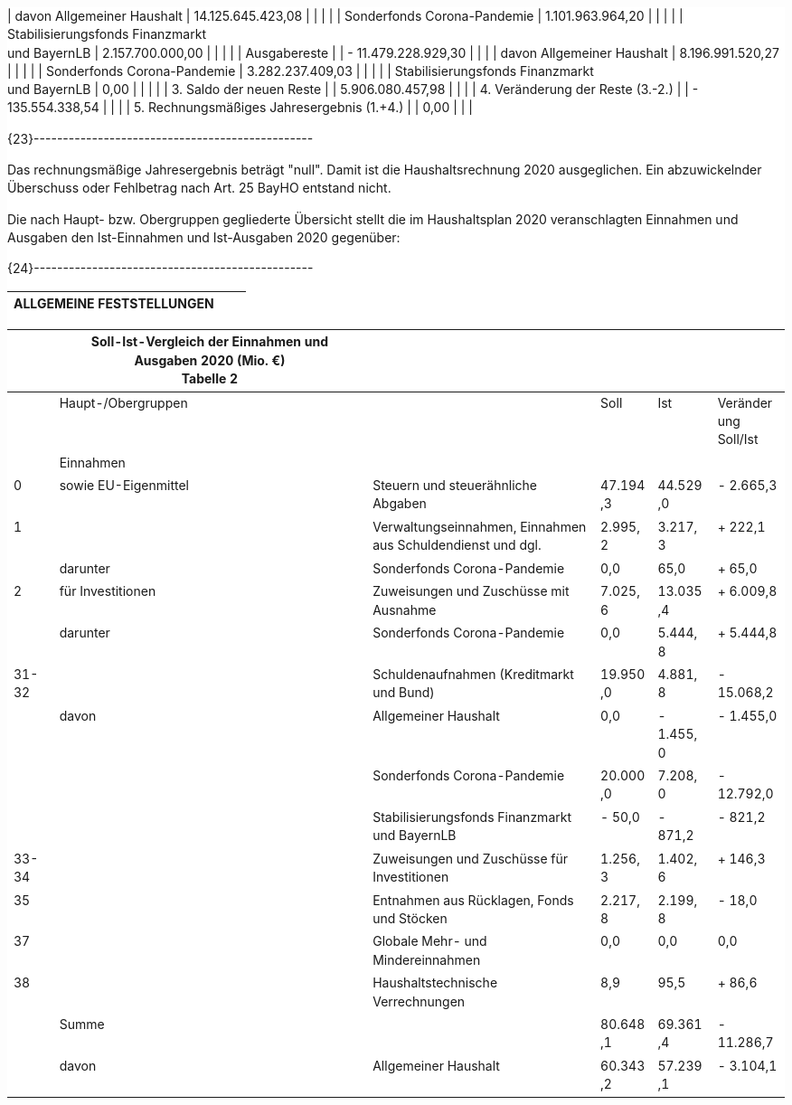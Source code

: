 | davon Allgemeiner Haushalt                                              | 14.125.645.423,08   |                     |  |  |
| Sonderfonds Corona-Pandemie                                             | 1.101.963.964,20    |                     |  |  |
| Stabilisierungsfonds Finanzmarkt<br>und BayernLB                        | 2.157.700.000,00    |                     |  |  |
| Ausgabereste                                                            |                     | - 11.479.228.929,30 |  |  |
| davon Allgemeiner Haushalt                                              | 8.196.991.520,27    |                     |  |  |
| Sonderfonds Corona-Pandemie                                             | 3.282.237.409,03    |                     |  |  |
| Stabilisierungsfonds Finanzmarkt<br>und BayernLB                        | 0,00                |                     |  |  |
| 3. Saldo der neuen Reste                                                |                     | 5.906.080.457,98    |  |  |
| 4. Veränderung der Reste (3.-2.)                                        |                     | - 135.554.338,54    |  |  |
| 5. Rechnungsmäßiges Jahresergebnis (1.+4.)                              |                     | 0,00                |  |  |

{23}------------------------------------------------

Das rechnungsmäßige Jahresergebnis beträgt "null". Damit ist die Haushaltsrechnung 2020 ausgeglichen. Ein abzuwickelnder Überschuss oder Fehlbetrag nach Art. 25 BayHO entstand nicht.

Die nach Haupt- bzw. Obergruppen gegliederte Übersicht stellt die im Haushaltsplan 2020 veranschlagten Einnahmen und Ausgaben den Ist-Einnahmen und Ist-Ausgaben 2020 gegenüber:

{24}------------------------------------------------

| ALLGEMEINE FESTSTELLUNGEN |  |  |
|---------------------------|--|--|

|       | Soll-Ist-Vergleich der Einnahmen und Ausgaben 2020 (Mio. €)<br>Tabelle 2 |                                                                            |          |           |                         |
|-------|--------------------------------------------------------------------------|----------------------------------------------------------------------------|----------|-----------|-------------------------|
|       | Haupt-/Obergruppen                                                       |                                                                            | Soll     | Ist       | Veränderung<br>Soll/Ist |
|       | Einnahmen                                                                |                                                                            |          |           |                         |
| 0     | sowie EU-Eigenmittel                                                     | Steuern und steuerähnliche Abgaben                                         | 47.194,3 | 44.529,0  | - 2.665,3               |
| 1     |                                                                          | Verwaltungseinnahmen, Einnahmen<br>aus Schuldendienst und dgl.             | 2.995,2  | 3.217,3   | + 222,1                 |
|       | darunter                                                                 | Sonderfonds Corona-Pandemie                                                | 0,0      | 65,0      | + 65,0                  |
| 2     | für Investitionen                                                        | Zuweisungen und Zuschüsse mit Ausnahme                                     | 7.025,6  | 13.035,4  | + 6.009,8               |
|       | darunter                                                                 | Sonderfonds Corona-Pandemie                                                | 0,0      | 5.444,8   | + 5.444,8               |
| 31-32 |                                                                          | Schuldenaufnahmen (Kreditmarkt und Bund)                                   | 19.950,0 | 4.881,8   | - 15.068,2              |
|       | davon                                                                    | Allgemeiner Haushalt                                                       | 0,0      | - 1.455,0 | - 1.455,0               |
|       |                                                                          | Sonderfonds Corona-Pandemie                                                | 20.000,0 | 7.208,0   | - 12.792,0              |
|       |                                                                          | Stabilisierungsfonds Finanzmarkt<br>und BayernLB                           | - 50,0   | - 871,2   | - 821,2                 |
| 33-34 |                                                                          | Zuweisungen und Zuschüsse für Investitionen                                | 1.256,3  | 1.402,6   | + 146,3                 |
| 35    |                                                                          | Entnahmen aus Rücklagen, Fonds und Stöcken                                 | 2.217,8  | 2.199,8   | - 18,0                  |
| 37    |                                                                          | Globale Mehr- und Mindereinnahmen                                          | 0,0      | 0,0       | 0,0                     |
| 38    |                                                                          | Haushaltstechnische Verrechnungen                                          | 8,9      | 95,5      | + 86,6                  |
|       | Summe                                                                    |                                                                            | 80.648,1 | 69.361,4  | - 11.286,7              |
|       | davon                                                                    | Allgemeiner Haushalt                                                       | 60.343,2 | 57.239,1  | - 3.104,1               |